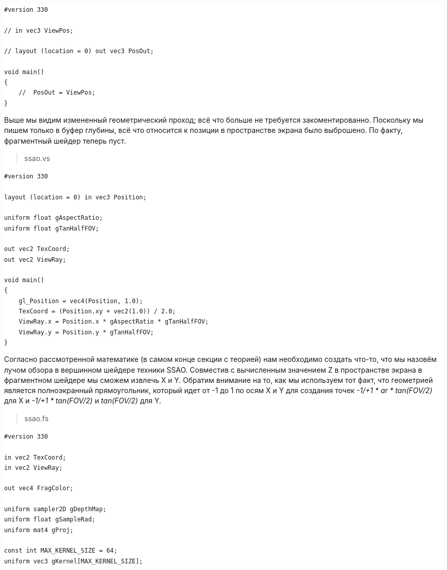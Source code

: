 
    #version 330

    // in vec3 ViewPos;

    // layout (location = 0) out vec3 PosOut;

    void main()
    {
        //  PosOut = ViewPos;
    }

Выше мы видим измененный геометрический проход; всё что больше не требуется
закоментированно. Поскольку мы пишем только в буфер глубины, всё что относится
к позиции в пространстве экрана было выброшено. По факту, фрагментный шейдер
теперь пуст.

> ssao.vs

    #version 330

    layout (location = 0) in vec3 Position;

    uniform float gAspectRatio;
    uniform float gTanHalfFOV;

    out vec2 TexCoord;
    out vec2 ViewRay;

    void main()
    {
        gl_Position = vec4(Position, 1.0);
        TexCoord = (Position.xy + vec2(1.0)) / 2.0;
        ViewRay.x = Position.x * gAspectRatio * gTanHalfFOV;
        ViewRay.y = Position.y * gTanHalfFOV;
    }

Согласно рассмотренной математике (в самом конце секции с теорией) нам
необходимо создать что-то, что мы назовём лучом обзора в вершинном шейдере
техники SSAO. Совместив с вычисленным значением Z в пространстве экрана в
фрагментном шейдере мы сможем извлечь X и Y. Обратим внимание на то, как мы
используем тот факт, что геометрией является полноэкранный прямоугольник,
который идет от -1 до 1 по осям X и Y для создания точек
*-1/+1 * ar * tan(FOV/2)* для X и *-1/+1 * tan(FOV/2)* и *tan(FOV/2)* для Y.

> ssao.fs

    #version 330

    in vec2 TexCoord;
    in vec2 ViewRay;

    out vec4 FragColor;

    uniform sampler2D gDepthMap;
    uniform float gSampleRad;
    uniform mat4 gProj;

    const int MAX_KERNEL_SIZE = 64;
    uniform vec3 gKernel[MAX_KERNEL_SIZE];
